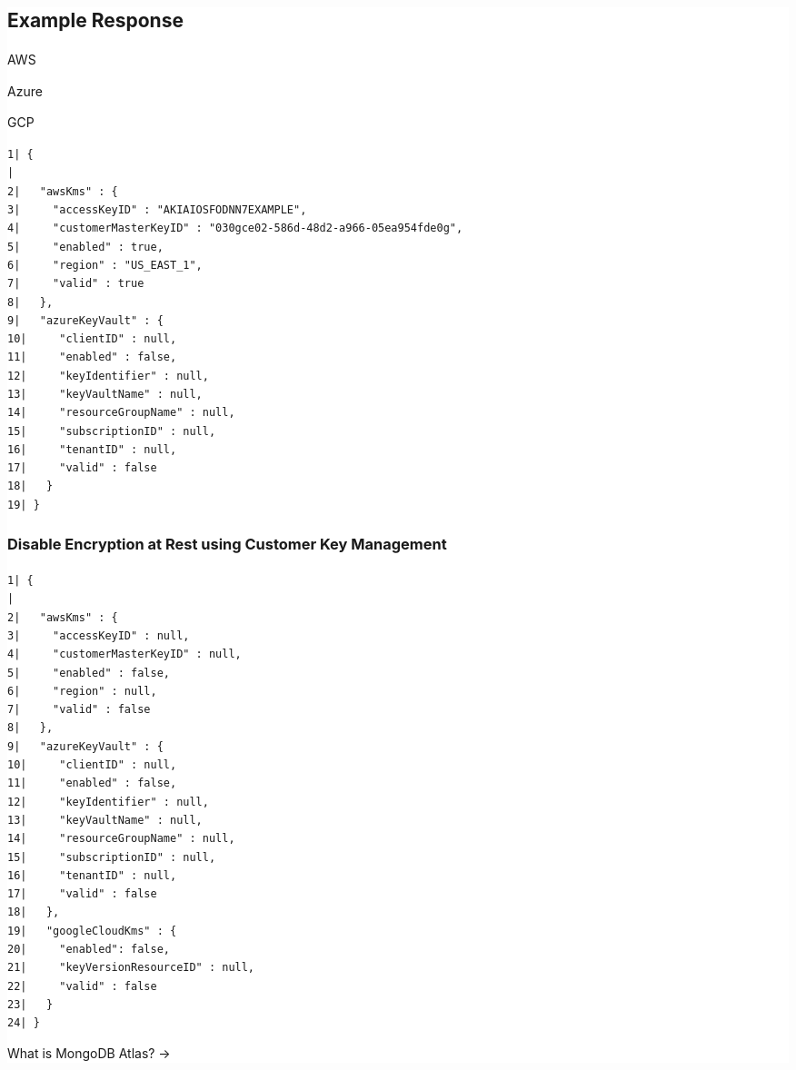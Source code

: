 ## Example Response

AWS

Azure

GCP

    
    
    1| {  
    |  
    2|   "awsKms" : {  
    3|     "accessKeyID" : "AKIAIOSFODNN7EXAMPLE",  
    4|     "customerMasterKeyID" : "030gce02-586d-48d2-a966-05ea954fde0g",  
    5|     "enabled" : true,  
    6|     "region" : "US_EAST_1",  
    7|     "valid" : true  
    8|   },  
    9|   "azureKeyVault" : {  
    10|     "clientID" : null,  
    11|     "enabled" : false,  
    12|     "keyIdentifier" : null,  
    13|     "keyVaultName" : null,  
    14|     "resourceGroupName" : null,  
    15|     "subscriptionID" : null,  
    16|     "tenantID" : null,  
    17|     "valid" : false  
    18|   }  
    19| }  
  
### Disable Encryption at Rest using Customer Key Management

    
    
    1| {  
    |  
    2|   "awsKms" : {  
    3|     "accessKeyID" : null,  
    4|     "customerMasterKeyID" : null,  
    5|     "enabled" : false,  
    6|     "region" : null,  
    7|     "valid" : false  
    8|   },  
    9|   "azureKeyVault" : {  
    10|     "clientID" : null,  
    11|     "enabled" : false,  
    12|     "keyIdentifier" : null,  
    13|     "keyVaultName" : null,  
    14|     "resourceGroupName" : null,  
    15|     "subscriptionID" : null,  
    16|     "tenantID" : null,  
    17|     "valid" : false  
    18|   },  
    19|   "googleCloudKms" : {  
    20|     "enabled": false,  
    21|     "keyVersionResourceID" : null,  
    22|     "valid" : false  
    23|   }  
    24| }  
  
What is MongoDB Atlas? →

